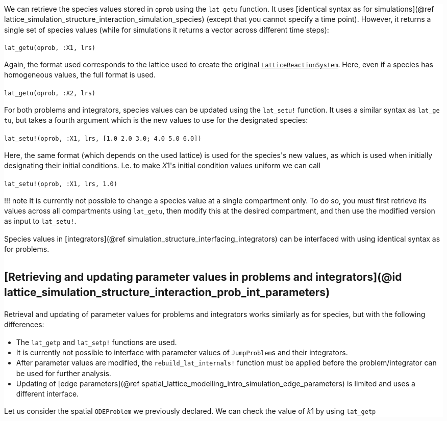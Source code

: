 We can retrieve the species values stored in `oprob` using the `lat_getu` function. It uses [identical syntax as for simulations](@ref lattice_simulation_structure_interaction_simulation_species) (except that you cannot specify a time point). However, it returns a single set of species values (while for simulations it returns a vector across different time steps):

```@example lattice_struct_interaction_prob_ints
lat_getu(oprob, :X1, lrs)
```

Again, the format used corresponds to the lattice used to create the original [`LatticeReactionSystem`](@ref). Here, even if a species has homogeneous values, the full format is used.

```@example lattice_struct_interaction_prob_ints
lat_getu(oprob, :X2, lrs)
```

For both problems and integrators, species values can be updated using the `lat_setu!` function. It uses a similar syntax as `lat_getu`, but takes a fourth argument which is the new values to use for the designated species:

```@example lattice_struct_interaction_prob_ints
lat_setu!(oprob, :X1, lrs, [1.0 2.0 3.0; 4.0 5.0 6.0])
```

Here, the same format (which depends on the used lattice) is used for the species's new values, as which is used when initially designating their initial conditions. I.e. to make $X1$'s initial condition values uniform we can call

```@example lattice_struct_interaction_prob_ints
lat_setu!(oprob, :X1, lrs, 1.0)
```

!!! note
    It is currently not possible to change a species value at a single compartment only. To do so, you must first retrieve its values across all compartments using `lat_getu`, then modify this at the desired compartment, and then use the modified version as input to `lat_setu!`.

Species values in [integrators](@ref simulation_structure_interfacing_integrators) can be interfaced with using identical syntax as for problems.

## [Retrieving and updating parameter values in problems and integrators](@id lattice_simulation_structure_interaction_prob_int_parameters)

Retrieval and updating of parameter values for problems and integrators works similarly as for species, but with the following differences:

- The `lat_getp` and `lat_setp!` functions are used.
- It is currently not possible to interface with parameter values of `JumpProblem`s and their integrators.
- After parameter values are modified, the `rebuild_lat_internals!` function must be applied before the problem/integrator can be used for further analysis.
- Updating of [edge parameters](@ref spatial_lattice_modelling_intro_simulation_edge_parameters) is limited and uses a different interface.

Let us consider the spatial `ODEProblem` we previously declared. We can check the value of $k1$ by using `lat_getp`
